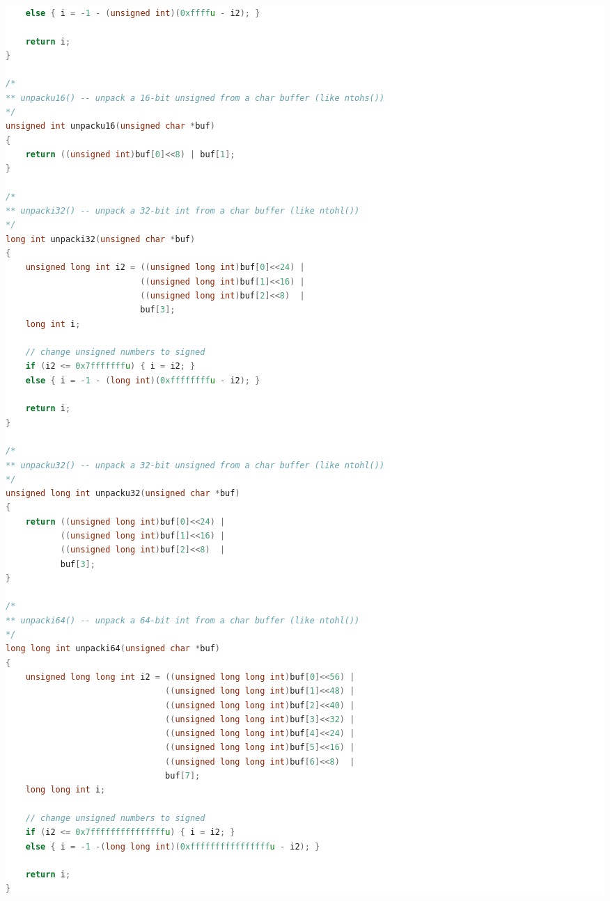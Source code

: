 ```c
    else { i = -1 - (unsigned int)(0xffffu - i2); }

    return i;
}

/*
** unpacku16() -- unpack a 16-bit unsigned from a char buffer (like ntohs())
*/
unsigned int unpacku16(unsigned char *buf)
{
    return ((unsigned int)buf[0]<<8) | buf[1];
}

/*
** unpacki32() -- unpack a 32-bit int from a char buffer (like ntohl())
*/
long int unpacki32(unsigned char *buf)
{
    unsigned long int i2 = ((unsigned long int)buf[0]<<24) |
                           ((unsigned long int)buf[1]<<16) |
                           ((unsigned long int)buf[2]<<8)  |
                           buf[3];
    long int i;

    // change unsigned numbers to signed
    if (i2 <= 0x7fffffffu) { i = i2; }
    else { i = -1 - (long int)(0xffffffffu - i2); }

    return i;
}

/*
** unpacku32() -- unpack a 32-bit unsigned from a char buffer (like ntohl())
*/
unsigned long int unpacku32(unsigned char *buf)
{
    return ((unsigned long int)buf[0]<<24) |
           ((unsigned long int)buf[1]<<16) |
           ((unsigned long int)buf[2]<<8)  |
           buf[3];
}

/*
** unpacki64() -- unpack a 64-bit int from a char buffer (like ntohl())
*/
long long int unpacki64(unsigned char *buf)
{
    unsigned long long int i2 = ((unsigned long long int)buf[0]<<56) |
                                ((unsigned long long int)buf[1]<<48) |
                                ((unsigned long long int)buf[2]<<40) |
                                ((unsigned long long int)buf[3]<<32) |
                                ((unsigned long long int)buf[4]<<24) |
                                ((unsigned long long int)buf[5]<<16) |
                                ((unsigned long long int)buf[6]<<8)  |
                                buf[7];
    long long int i;

    // change unsigned numbers to signed
    if (i2 <= 0x7fffffffffffffffu) { i = i2; }
    else { i = -1 -(long long int)(0xffffffffffffffffu - i2); }

    return i;
}
```